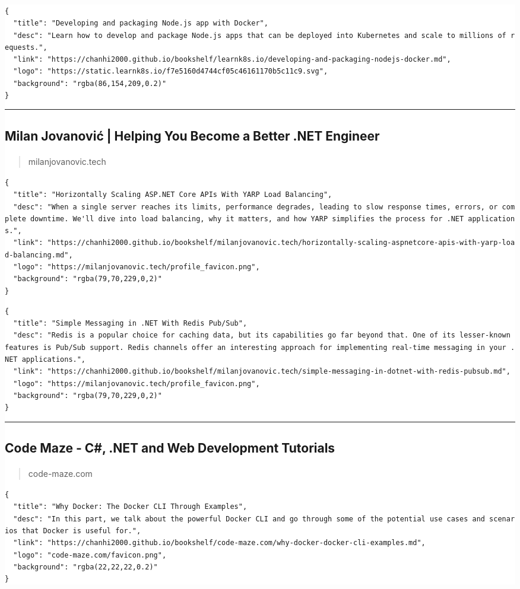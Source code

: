 ```component VPCard
{
  "title": "Developing and packaging Node.js app with Docker",
  "desc": "Learn how to develop and package Node.js apps that can be deployed into Kubernetes and scale to millions of requests.",
  "link": "https://chanhi2000.github.io/bookshelf/learnk8s.io/developing-and-packaging-nodejs-docker.md",
  "logo": "https://static.learnk8s.io/f7e5160d4744cf05c46161170b5c11c9.svg",
  "background": "rgba(86,154,209,0.2)"
}
```



---

## Milan Jovanović | Helping You Become a Better .NET Engineer

> milanjovanovic.tech

```component VPCard
{
  "title": "Horizontally Scaling ASP.NET Core APIs With YARP Load Balancing",
  "desc": "When a single server reaches its limits, performance degrades, leading to slow response times, errors, or complete downtime. We'll dive into load balancing, why it matters, and how YARP simplifies the process for .NET applications.",
  "link": "https://chanhi2000.github.io/bookshelf/milanjovanovic.tech/horizontally-scaling-aspnetcore-apis-with-yarp-load-balancing.md",
  "logo": "https://milanjovanovic.tech/profile_favicon.png",
  "background": "rgba(79,70,229,0,2)"
}
```

```component VPCard
{
  "title": "Simple Messaging in .NET With Redis Pub/Sub",
  "desc": "Redis is a popular choice for caching data, but its capabilities go far beyond that. One of its lesser-known features is Pub/Sub support. Redis channels offer an interesting approach for implementing real-time messaging in your .NET applications.",
  "link": "https://chanhi2000.github.io/bookshelf/milanjovanovic.tech/simple-messaging-in-dotnet-with-redis-pubsub.md",
  "logo": "https://milanjovanovic.tech/profile_favicon.png",
  "background": "rgba(79,70,229,0,2)"
}
```



---

## Code Maze - C#, .NET and Web Development Tutorials

> code-maze.com

```component VPCard
{
  "title": "Why Docker: The Docker CLI Through Examples",
  "desc": "In this part, we talk about the powerful Docker CLI and go through some of the potential use cases and scenarios that Docker is useful for.",
  "link": "https://chanhi2000.github.io/bookshelf/code-maze.com/why-docker-docker-cli-examples.md",
  "logo": "code-maze.com/favicon.png",
  "background": "rgba(22,22,22,0.2)"
}
```
